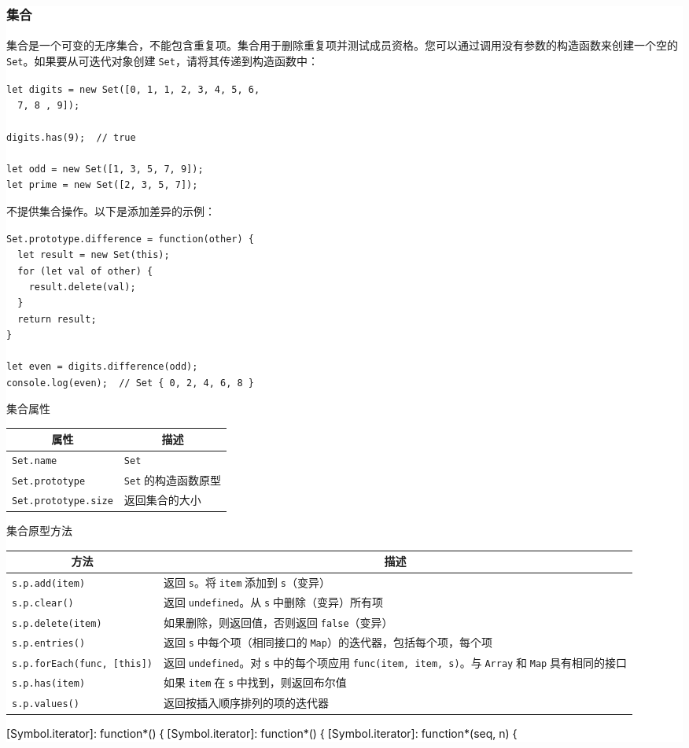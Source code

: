 ### 集合

集合是一个可变的无序集合，不能包含重复项。集合用于删除重复项并测试成员资格。您可以通过调用没有参数的构造函数来创建一个空的`Set`。如果要从可迭代对象创建 `Set`，请将其传递到构造函数中：

```
let digits = new Set([0, 1, 1, 2, 3, 4, 5, 6,
  7, 8 , 9]);

digits.has(9);  // true

let odd = new Set([1, 3, 5, 7, 9]);
let prime = new Set([2, 3, 5, 7]);

```

不提供集合操作。以下是添加差异的示例：

```
Set.prototype.difference = function(other) {
  let result = new Set(this);
  for (let val of other) {
    result.delete(val);
  }
  return result;
}

let even = digits.difference(odd);
console.log(even);  // Set { 0, 2, 4, 6, 8 }

```

集合属性

| 属性 | 描述 |
| --- | --- |
| `Set.name` | `Set` |
| `Set.prototype` | `Set` 的构造函数原型 |
| `Set.prototype.size` | 返回集合的大小 |

集合原型方法

| 方法 | 描述 |
| --- | --- |
| `s.p.add(item)` | 返回 `s`。将 `item` 添加到 `s`（变异） |
| `s.p.clear()` | 返回 `undefined`。从 `s` 中删除（变异）所有项 |
| `s.p.delete(item)` | 如果删除，则返回值，否则返回 `false`（变异） |
| `s.p.entries()` | 返回 `s` 中每个项（相同接口的 `Map`）的迭代器，包括每个项，每个项 |
| `s.p.forEach(func, [this])` | 返回 `undefined`。对 `s` 中的每个项应用 `func(item, item, s)`。与 `Array` 和 `Map` 具有相同的接口 |
| `s.p.has(item)` | 如果 `item` 在 `s` 中找到，则返回布尔值 |
| `s.p.values()` | 返回按插入顺序排列的项的迭代器 |


  ['plays' + inst]: true
   ['__proto__']: otherObj,
  [ 'prop_' + (() => "foo")() ]: "foo"
  [Symbol.iterator]: function*() {
  [Symbol.iterator]: function*() {
  [Symbol.iterator]: function*(seq, n) {